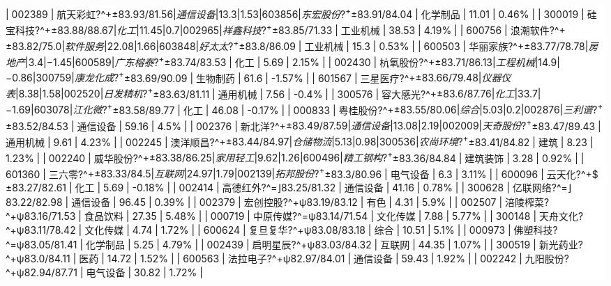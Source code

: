 | 002389 | 航天彩虹?^+$±83.93/81.56 |   通信设备   |    13.3   | 1.53%  |
| 603856 | 东宏股份?^+$±83.91/84.04 |   化学制品   |   11.01   | 0.46%  |
| 300019 | 硅宝科技?^+$±83.88/88.67 |     化工     |   11.45   |  0.7%  |
| 002965 | 祥鑫科技?^+$±83.85/71.33 |   工业机械   |   38.53   | 4.19%  |
| 600756 | 浪潮软件?^+$±83.82/75.0  |   软件服务   |   22.08   | 1.66%  |
| 603848 |  好太太?^+$±83.8/86.09   |   工业机械   |    15.3   | 0.53%  |
| 600503 | 华丽家族?^+$±83.77/78.78 |    房地产    |    3.4    | -1.45% |
| 600589 | 广东榕泰?^+$±83.74/83.53 |     化工     |    5.69   | 2.15%  |
| 002430 | 杭氧股份?^+$±83.71/86.13 |   工程机械   |    14.9   | -0.86% |
| 300759 | 康龙化成?^+$±83.69/90.09 |   生物制药   |    61.6   | -1.57% |
| 601567 | 三星医疗?^+$±83.66/79.48 |   仪器仪表   |    8.38   | 1.58%  |
| 002520 | 日发精机?^+$±83.63/81.11 |   通用机械   |    7.56   | -0.4%  |
| 300576 | 容大感光?^+$±83.6/87.76  |     化工     |    33.7   | -1.69% |
| 603078 |  江化微?^+$±83.58/89.77  |     化工     |   46.08   | -0.17% |
| 000833 | 粤桂股份?^+$±83.55/80.06 |     综合     |    5.03   |  0.2%  |
| 002876 |  三利谱?^+$±83.52/84.53  |   通信设备   |   59.16   |  4.5%  |
| 002376 |  新北洋?^+$±83.49/87.59  |   通信设备   |   13.08   | 2.19%  |
| 002009 | 天奇股份?^+$±83.47/89.43 |   通用机械   |    9.61   | 4.23%  |
| 002245 | 澳洋顺昌?^+$±83.44/84.97 |   仓储物流   |    5.13   | 0.98%  |
| 300536 | 农尚环境?^+$±83.41/84.82 |     建筑     |    8.23   | 1.23%  |
| 002240 | 威华股份?^+$±83.38/86.25 |   家用轻工   |    9.62   | 1.26%  |
| 600496 | 精工钢构?^+$±83.36/84.84 |   建筑装饰   |    3.28   | 0.92%  |
| 601360 |  三六零?^+$±83.33/84.5   |    互联网    |   24.97   | 1.79%  |
| 002139 | 拓邦股份?^+$±83.3/80.96  |   电气设备   |    6.3    | 3.11%  |
| 600096 |  云天化?^+$±83.27/82.61  |     化工     |    5.69   | -0.18% |
| 002414 | 高德红外?^=⌋83.25/81.32  |   通信设备   |   41.16   | 0.78%  |
| 300628 | 亿联网络?^=⌋83.22/82.98  |   通信设备   |   96.45   | 0.39%  |
| 002379 | 宏创控股?^+ψ83.19/83.12  |     有色     |    4.31   |  5.9%  |
| 002507 | 涪陵榨菜?^+ψ83.16/71.53  |   食品饮料   |   27.35   | 5.48%  |
| 000719 | 中原传媒?^=ψ83.14/71.54  |   文化传媒   |    7.88   | 5.77%  |
| 300148 | 天舟文化?^+ψ83.11/78.42  |   文化传媒   |    4.74   | 1.72%  |
| 600624 | 复旦复华?^+ψ83.08/83.18  |     综合     |   10.51   |  5.1%  |
| 000973 | 佛塑科技?^=ψ83.05/81.41  |   化学制品   |    5.25   | 4.79%  |
| 002439 | 启明星辰?^+ψ83.03/84.32  |    互联网    |   44.35   | 1.07%  |
| 300519 |  新光药业?^+ψ83.0/84.11  |     医药     |   14.72   | 1.52%  |
| 600563 | 法拉电子?^+ψ82.97/84.01  |   通信设备   |   59.43   | 1.92%  |
| 002242 | 九阳股份?^+ψ82.94/87.71  |   电气设备   |   30.82   | 1.72%  |